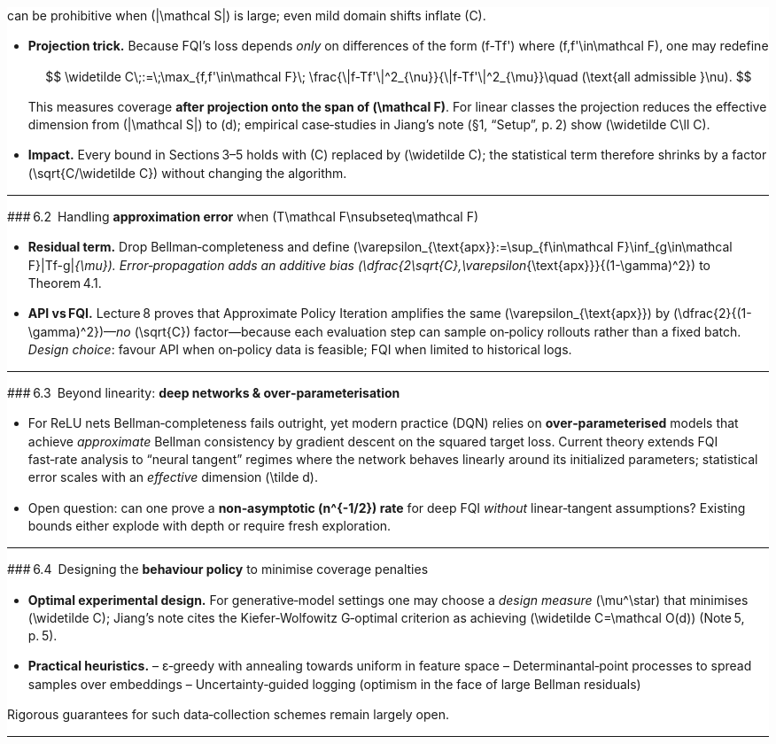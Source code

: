   can be prohibitive when \(|\mathcal S|\) is large; even mild domain shifts inflate \(C\).

* **Projection trick.**  Because FQI’s loss depends *only* on differences of the form \(f-Tf'\) where \(f,f'\in\mathcal F\), one may redefine

  $$
  \widetilde C\;:=\;\max_{f,f'\in\mathcal F}\;
  \frac{\|f-Tf'\|^2_{\nu}}{\|f-Tf'\|^2_{\mu}}\quad (\text{all admissible }\nu).
  $$

  This measures coverage **after projection onto the span of \(\mathcal F\)**.  For linear classes the projection reduces the effective dimension from \(|\mathcal S|\) to \(d\); empirical case‑studies in Jiang’s note (§1, “Setup”, p. 2) show \(\widetilde C\ll C\).&#x20;

* **Impact.**  Every bound in Sections 3–5 holds with \(C\) replaced by \(\widetilde C\); the statistical term therefore shrinks by a factor \(\sqrt{C/\widetilde C}\) without changing the algorithm.

---

\### 6.2 Handling **approximation error** when \(T\mathcal F\nsubseteq\mathcal F\)

* **Residual term.**  Drop Bellman‑completeness and define
  \(\varepsilon_{\text{apx}}:=\sup_{f\in\mathcal F}\inf_{g\in\mathcal F}\|Tf-g\|_{\mu}\).
  Error‑propagation adds an additive bias
  \(\dfrac{2\sqrt{C}\,\varepsilon_{\text{apx}}}{(1-\gamma)^2}\) to Theorem 4.1.

* **API vs FQI.**  Lecture 8 proves that Approximate Policy Iteration amplifies the same \(\varepsilon_{\text{apx}}\) by \(\dfrac{2}{(1-\gamma)^2}\)—*no* \(\sqrt{C}\) factor—because each evaluation step can sample on‑policy rollouts rather than a fixed batch.&#x20;
  *Design choice*: favour API when on‑policy data is feasible; FQI when limited to historical logs.

---

\### 6.3 Beyond linearity: **deep networks & over‑parameterisation**

* For ReLU nets Bellman‑completeness fails outright, yet modern practice (DQN) relies on **over‑parameterised** models that achieve *approximate* Bellman consistency by gradient descent on the squared target loss.  Current theory extends FQI fast‑rate analysis to “neural tangent” regimes where the network behaves linearly around its initialized parameters; statistical error scales with an *effective* dimension \(\tilde d\).

* Open question: can one prove a **non‑asymptotic \(n^{-1/2}\) rate** for deep FQI *without* linear‑tangent assumptions?  Existing bounds either explode with depth or require fresh exploration.

---

\### 6.4 Designing the **behaviour policy** to minimise coverage penalties

* **Optimal experimental design.**  For generative‑model settings one may choose a *design measure* \(\mu^\star\) that minimises \(\widetilde C\); Jiang’s note cites the Kiefer‑Wolfowitz G‑optimal criterion as achieving \(\widetilde C=\mathcal O(d)\) (Note 5, p. 5).&#x20;

* **Practical heuristics.**  – ε‑greedy with annealing towards uniform in feature space
  – Determinantal‑point processes to spread samples over embeddings
  – Uncertainty‑guided logging (optimism in the face of large Bellman residuals)

Rigorous guarantees for such data‑collection schemes remain largely open.

---
